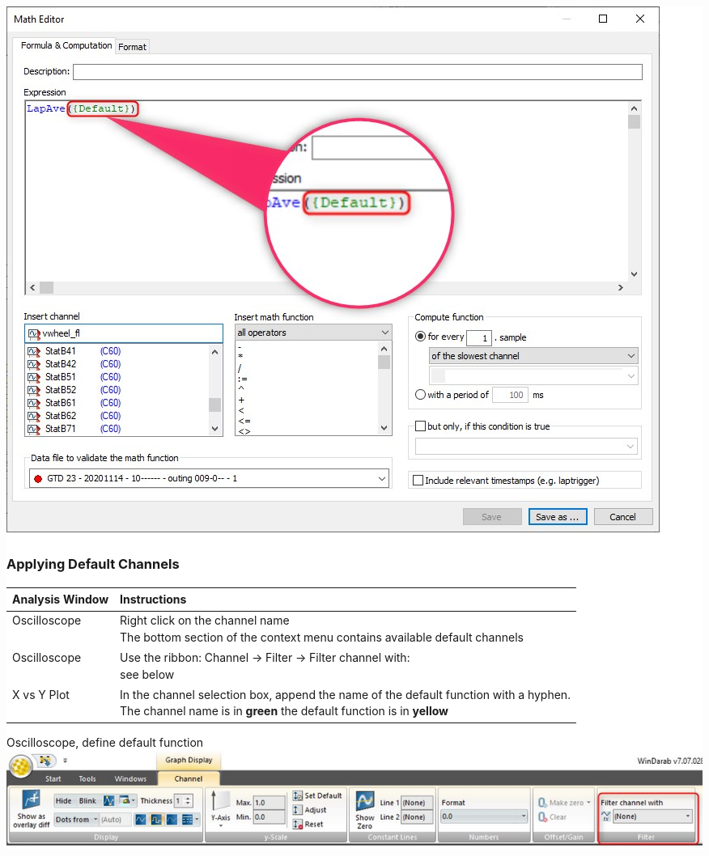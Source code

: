 ![Define a Default Channel](images/Math&#32;Function&#32;Define&#32;Default&#32;Channel.jpg)

### Applying Default Channels

|Analysis Window| Instructions|
|:---|:---|
|Oscilloscope|Right click on the channel name<br>The bottom section of the context menu contains available default channels|
|Oscilloscope|Use the ribbon: Channel &rarr; Filter &rarr; Filter channel with:<br> see below|
|X vs Y Plot|In the channel selection box, append the name of the default function with a hyphen.<br>The channel name is in **green** the default function is in **yellow**

Oscilloscope, define default function
![Apply default functions](images/Ribbon&#32;-&#32;Default&#32;Function.jpg)
